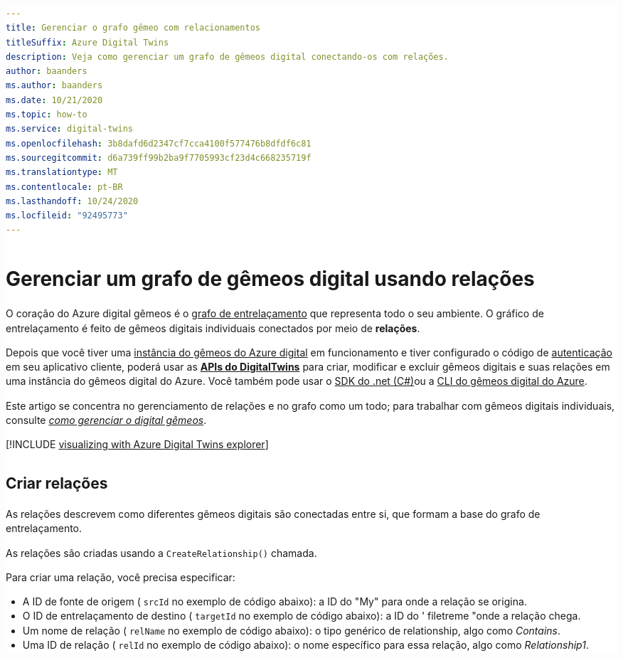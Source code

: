 ```yaml
---
title: Gerenciar o grafo gêmeo com relacionamentos
titleSuffix: Azure Digital Twins
description: Veja como gerenciar um grafo de gêmeos digital conectando-os com relações.
author: baanders
ms.author: baanders
ms.date: 10/21/2020
ms.topic: how-to
ms.service: digital-twins
ms.openlocfilehash: 3b8dafd6d2347cf7cca4100f577476b8dfdf6c81
ms.sourcegitcommit: d6a739ff99b2ba9f7705993cf23d4c668235719f
ms.translationtype: MT
ms.contentlocale: pt-BR
ms.lasthandoff: 10/24/2020
ms.locfileid: "92495773"
---
```

# <a name="manage-a-graph-of-digital-twins-using-relationships"></a>Gerenciar um grafo de gêmeos digital usando relações

O coração do Azure digital gêmeos é o [grafo de entrelaçamento](concepts-twins-graph.md) que representa todo o seu ambiente. O gráfico de entrelaçamento é feito de gêmeos digitais individuais conectados por meio de **relações**. 

Depois que você tiver uma [instância do gêmeos do Azure digital](how-to-set-up-instance-portal.md) em funcionamento e tiver configurado o código de [autenticação](how-to-authenticate-client.md) em seu aplicativo cliente, poderá usar as [**APIs do DigitalTwins**](/rest/api/digital-twins/dataplane/twins) para criar, modificar e excluir gêmeos digitais e suas relações em uma instância do gêmeos digital do Azure. Você também pode usar o [SDK do .net (C#)](/dotnet/api/overview/azure/digitaltwins/client?view=azure-dotnet-preview&preserve-view=true)ou a [CLI do gêmeos digital do Azure](how-to-use-cli.md).

Este artigo se concentra no gerenciamento de relações e no grafo como um todo; para trabalhar com gêmeos digitais individuais, consulte [*como gerenciar o digital gêmeos*](how-to-manage-twin.md).

[!INCLUDE [visualizing with Azure Digital Twins explorer](../../includes/digital-twins-visualization.md)]

## <a name="create-relationships"></a>Criar relações

As relações descrevem como diferentes gêmeos digitais são conectadas entre si, que formam a base do grafo de entrelaçamento.

As relações são criadas usando a `CreateRelationship()` chamada. 

Para criar uma relação, você precisa especificar:
* A ID de fonte de origem ( `srcId` no exemplo de código abaixo): a ID do "My" para onde a relação se origina.
* O ID de entrelaçamento de destino ( `targetId` no exemplo de código abaixo): a ID do ' filetreme "onde a relação chega.
* Um nome de relação ( `relName` no exemplo de código abaixo): o tipo genérico de relationship, algo como _Contains_.
* Uma ID de relação ( `relId` no exemplo de código abaixo): o nome específico para essa relação, algo como _Relationship1_.
